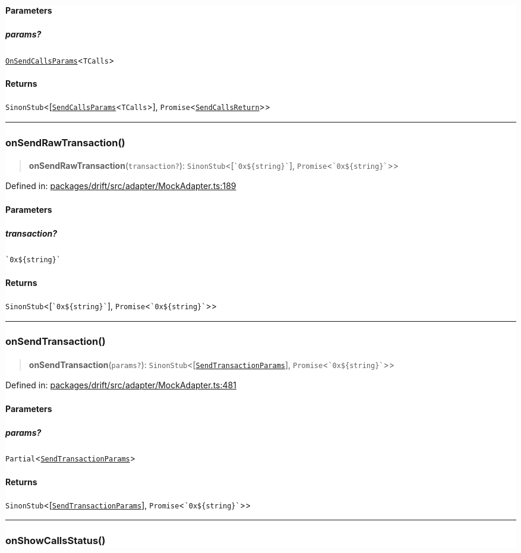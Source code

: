 #### Parameters

##### params?

[`OnSendCallsParams`](../interfaces/OnSendCallsParams.md)\<`TCalls`\>

#### Returns

`SinonStub`\<\[[`SendCallsParams`](../../index/interfaces/SendCallsParams.md)\<`TCalls`\>\], `Promise`\<[`SendCallsReturn`](../../index/interfaces/SendCallsReturn.md)\>\>

***

### onSendRawTransaction()

> **onSendRawTransaction**(`transaction?`): `SinonStub`\<\[`` `0x${string}` ``\], `Promise`\<`` `0x${string}` ``\>\>

Defined in: [packages/drift/src/adapter/MockAdapter.ts:189](https://github.com/delvtech/drift/blob/95370f81f9813e8d583ed884b0b07657be0d8f2c/packages/drift/src/adapter/MockAdapter.ts#L189)

#### Parameters

##### transaction?

`` `0x${string}` ``

#### Returns

`SinonStub`\<\[`` `0x${string}` ``\], `Promise`\<`` `0x${string}` ``\>\>

***

### onSendTransaction()

> **onSendTransaction**(`params?`): `SinonStub`\<\[[`SendTransactionParams`](../../index/type-aliases/SendTransactionParams.md)\], `Promise`\<`` `0x${string}` ``\>\>

Defined in: [packages/drift/src/adapter/MockAdapter.ts:481](https://github.com/delvtech/drift/blob/95370f81f9813e8d583ed884b0b07657be0d8f2c/packages/drift/src/adapter/MockAdapter.ts#L481)

#### Parameters

##### params?

`Partial`\<[`SendTransactionParams`](../../index/type-aliases/SendTransactionParams.md)\>

#### Returns

`SinonStub`\<\[[`SendTransactionParams`](../../index/type-aliases/SendTransactionParams.md)\], `Promise`\<`` `0x${string}` ``\>\>

***

### onShowCallsStatus()
